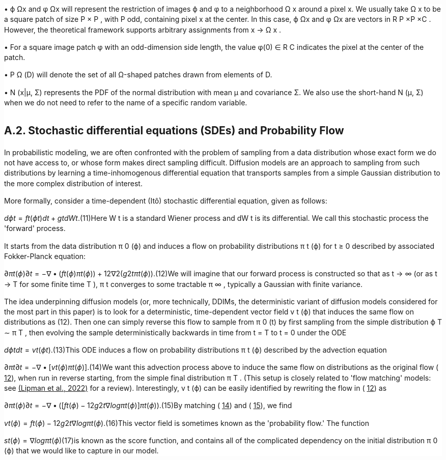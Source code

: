 • ϕ Ωx and φ Ωx will represent the restriction of images ϕ and φ to a neighborhood Ω x around a pixel x. We usually take Ω x to be a square patch of size P × P , with P odd, containing pixel x at the center. In this case, ϕ Ωx and φ Ωx are vectors in R P ×P ×C . However, the theoretical framework supports arbitrary assignments from x → Ω x .

• For a square image patch φ with an odd-dimension side length, the value φ(0) ∈ R C indicates the pixel at the center of the patch.

• P Ω (D) will denote the set of all Ω-shaped patches drawn from elements of D.

• N (x|µ, Σ) represents the PDF of the normal distribution with mean µ and covariance Σ. We also use the short-hand N (µ, Σ) when we do not need to refer to the name of a specific random variable.


## A.2. Stochastic differential equations (SDEs) and Probability Flow

In probabilistic modeling, we are often confronted with the problem of sampling from a data distribution whose exact form we do not have access to, or whose form makes direct sampling difficult. Diffusion models are an approach to sampling from such distributions by learning a time-inhomogenous differential equation that transports samples from a simple Gaussian distribution to the more complex distribution of interest.

More formally, consider a time-dependent (Itô) stochastic differential equation, given as follows:

$dϕ t = f t (ϕ t ) dt + g t dW t .(11)$Here W t is a standard Wiener process and dW t is its differential. We call this stochastic process the 'forward' process.

It starts from the data distribution π 0 (ϕ) and induces a flow on probability distributions π t (ϕ) for t ≥ 0 described by associated Fokker-Planck equation:

$∂π t (ϕ) ∂t = -∇ • (f t (ϕ)π t (ϕ)) + 1 2 ∇ 2 (g 2 t π t (ϕ)). (12$$)$We will imagine that our forward process is constructed so that as t → ∞ (or as t → T for some finite time T ), π t converges to some tractable π ∞ , typically a Gaussian with finite variance.

The idea underpinning diffusion models (or, more technically, DDIMs, the deterministic variant of diffusion models considered for the most part in this paper) is to look for a deterministic, time-dependent vector field v t (ϕ) that induces the same flow on distributions as (12). Then one can simply reverse this flow to sample from π 0 (t) by first sampling from the simple distribution ϕ T ∼ π T , then evolving the sample deterministically backwards in time from t = T to t = 0 under the ODE

$dϕ t dt = v t (ϕ t ). (13$$)$This ODE induces a flow on probability distributions π t (ϕ) described by the advection equation

$∂π t ∂t = -∇ • [v t (ϕ)π t (ϕ)].(14)$We want this advection process above to induce the same flow on distributions as the original flow ( [12](#formula_14)), when run in reverse starting, from the simple final distribution π T . (This setup is closely related to 'flow matching' models: see [(Lipman et al., 2022)](#b25) for a review). Interestingly, v t (ϕ) can be easily identified by rewriting the flow in ( [12](#formula_14)) as

$∂π t (ϕ) ∂t = -∇ • ([f t (ϕ) - 1 2 g 2 t ∇ log π t (ϕ)]π t (ϕ)). (15$$)$By matching ( [14](#formula_18)) and ( [15](#formula_19)), we find

$v t (ϕ) = f t (ϕ) - 1 2 g 2 t ∇ log π t (ϕ). (16$$)$This vector field is sometimes known as the 'probability flow.' The function

$s t (ϕ) = ∇ log π t (ϕ)(17)$is known as the score function, and contains all of the complicated dependency on the initial distribution π 0 (ϕ) that we would like to capture in our model.
